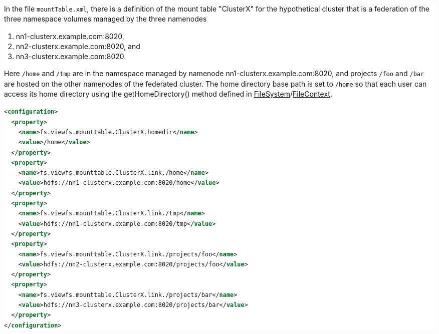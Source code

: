 In the file `mountTable.xml`, there is a definition of the mount table "ClusterX" for the hypothetical cluster that is a federation of the three namespace volumes managed by the three namenodes

1.  nn1-clusterx.example.com:8020,
2.  nn2-clusterx.example.com:8020, and
3.  nn3-clusterx.example.com:8020.

Here `/home` and `/tmp` are in the namespace managed by namenode nn1-clusterx.example.com:8020, and projects `/foo` and `/bar` are hosted on the other namenodes of the federated cluster. The home directory base path is set to `/home` so that each user can access its home directory using the getHomeDirectory() method defined in [FileSystem](../../api/org/apache/hadoop/fs/FileSystem.html)/[FileContext](../../api/org/apache/hadoop/fs/FileContext.html).

```xml
<configuration>
  <property>
    <name>fs.viewfs.mounttable.ClusterX.homedir</name>
    <value>/home</value>
  </property>
  <property>
    <name>fs.viewfs.mounttable.ClusterX.link./home</name>
    <value>hdfs://nn1-clusterx.example.com:8020/home</value>
  </property>
  <property>
    <name>fs.viewfs.mounttable.ClusterX.link./tmp</name>
    <value>hdfs://nn1-clusterx.example.com:8020/tmp</value>
  </property>
  <property>
    <name>fs.viewfs.mounttable.ClusterX.link./projects/foo</name>
    <value>hdfs://nn2-clusterx.example.com:8020/projects/foo</value>
  </property>
  <property>
    <name>fs.viewfs.mounttable.ClusterX.link./projects/bar</name>
    <value>hdfs://nn3-clusterx.example.com:8020/projects/bar</value>
  </property>
</configuration>
```

